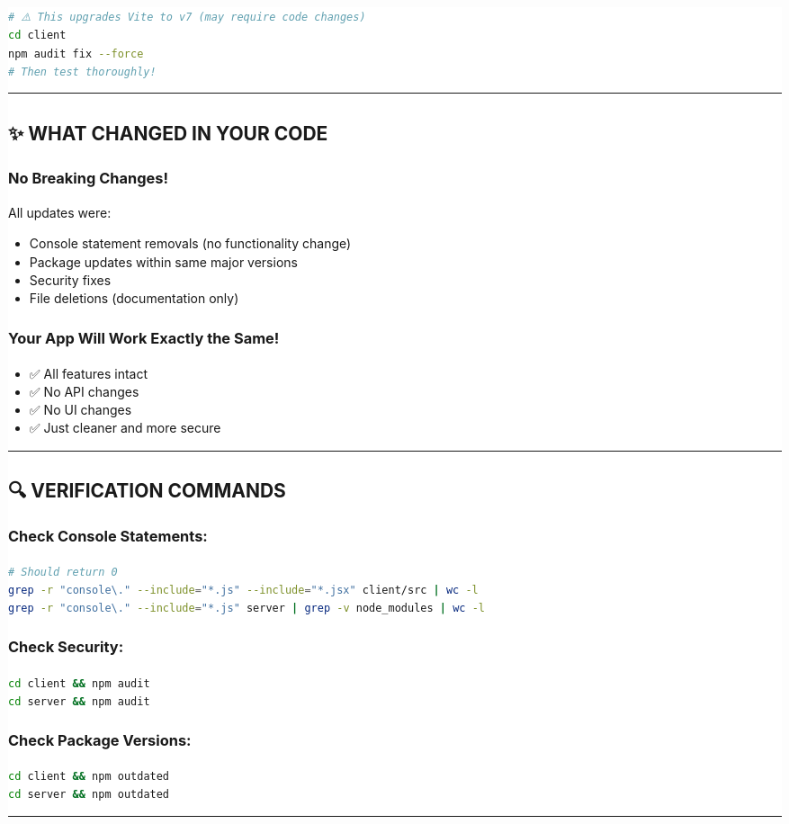 ```bash
# ⚠️ This upgrades Vite to v7 (may require code changes)
cd client
npm audit fix --force
# Then test thoroughly!
```

---

## ✨ WHAT CHANGED IN YOUR CODE

### No Breaking Changes!

All updates were:

- Console statement removals (no functionality change)
- Package updates within same major versions
- Security fixes
- File deletions (documentation only)

### Your App Will Work Exactly the Same!

- ✅ All features intact
- ✅ No API changes
- ✅ No UI changes
- ✅ Just cleaner and more secure

---

## 🔍 VERIFICATION COMMANDS

### Check Console Statements:

```bash
# Should return 0
grep -r "console\." --include="*.js" --include="*.jsx" client/src | wc -l
grep -r "console\." --include="*.js" server | grep -v node_modules | wc -l
```

### Check Security:

```bash
cd client && npm audit
cd server && npm audit
```

### Check Package Versions:

```bash
cd client && npm outdated
cd server && npm outdated
```

---
